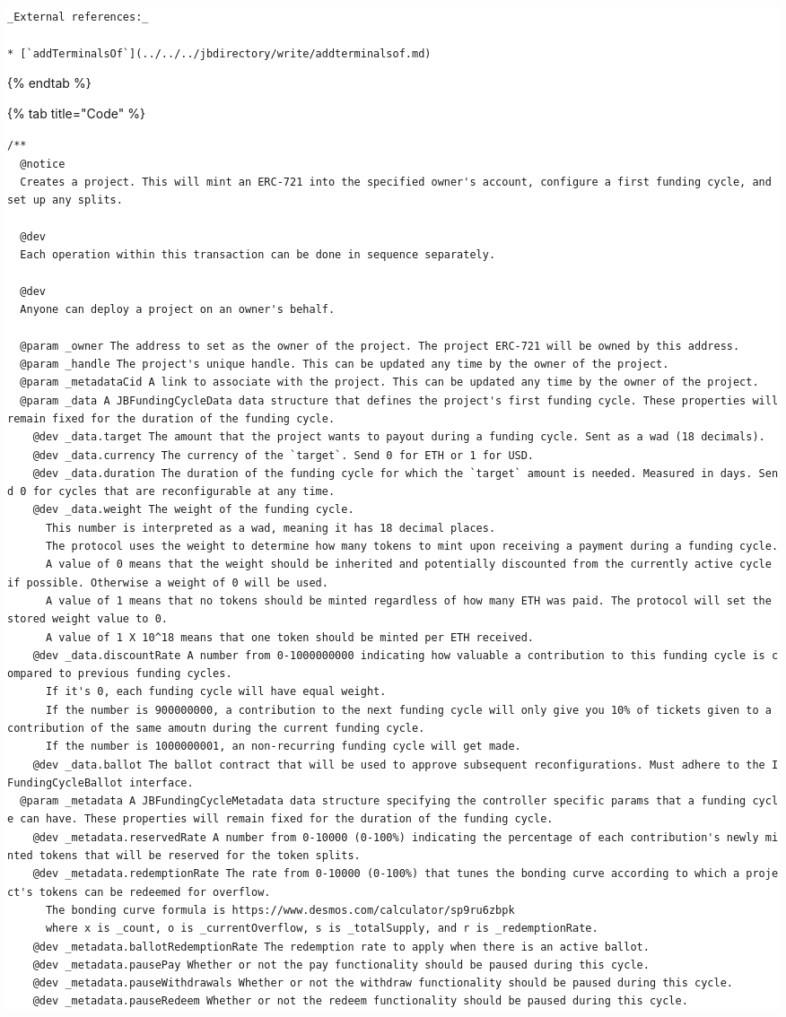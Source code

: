     _External references:_

    * [`addTerminalsOf`](../../../jbdirectory/write/addterminalsof.md)
{% endtab %}

{% tab title="Code" %}
```solidity
/**
  @notice
  Creates a project. This will mint an ERC-721 into the specified owner's account, configure a first funding cycle, and set up any splits.

  @dev
  Each operation within this transaction can be done in sequence separately.

  @dev
  Anyone can deploy a project on an owner's behalf.

  @param _owner The address to set as the owner of the project. The project ERC-721 will be owned by this address.
  @param _handle The project's unique handle. This can be updated any time by the owner of the project.
  @param _metadataCid A link to associate with the project. This can be updated any time by the owner of the project.
  @param _data A JBFundingCycleData data structure that defines the project's first funding cycle. These properties will remain fixed for the duration of the funding cycle.
    @dev _data.target The amount that the project wants to payout during a funding cycle. Sent as a wad (18 decimals).
    @dev _data.currency The currency of the `target`. Send 0 for ETH or 1 for USD.
    @dev _data.duration The duration of the funding cycle for which the `target` amount is needed. Measured in days. Send 0 for cycles that are reconfigurable at any time.
    @dev _data.weight The weight of the funding cycle.
      This number is interpreted as a wad, meaning it has 18 decimal places.
      The protocol uses the weight to determine how many tokens to mint upon receiving a payment during a funding cycle.
      A value of 0 means that the weight should be inherited and potentially discounted from the currently active cycle if possible. Otherwise a weight of 0 will be used.
      A value of 1 means that no tokens should be minted regardless of how many ETH was paid. The protocol will set the stored weight value to 0.
      A value of 1 X 10^18 means that one token should be minted per ETH received.
    @dev _data.discountRate A number from 0-1000000000 indicating how valuable a contribution to this funding cycle is compared to previous funding cycles.
      If it's 0, each funding cycle will have equal weight.
      If the number is 900000000, a contribution to the next funding cycle will only give you 10% of tickets given to a contribution of the same amoutn during the current funding cycle.
      If the number is 1000000001, an non-recurring funding cycle will get made.
    @dev _data.ballot The ballot contract that will be used to approve subsequent reconfigurations. Must adhere to the IFundingCycleBallot interface.
  @param _metadata A JBFundingCycleMetadata data structure specifying the controller specific params that a funding cycle can have. These properties will remain fixed for the duration of the funding cycle.
    @dev _metadata.reservedRate A number from 0-10000 (0-100%) indicating the percentage of each contribution's newly minted tokens that will be reserved for the token splits.
    @dev _metadata.redemptionRate The rate from 0-10000 (0-100%) that tunes the bonding curve according to which a project's tokens can be redeemed for overflow.
      The bonding curve formula is https://www.desmos.com/calculator/sp9ru6zbpk
      where x is _count, o is _currentOverflow, s is _totalSupply, and r is _redemptionRate.
    @dev _metadata.ballotRedemptionRate The redemption rate to apply when there is an active ballot.
    @dev _metadata.pausePay Whether or not the pay functionality should be paused during this cycle.
    @dev _metadata.pauseWithdrawals Whether or not the withdraw functionality should be paused during this cycle.
    @dev _metadata.pauseRedeem Whether or not the redeem functionality should be paused during this cycle.
```